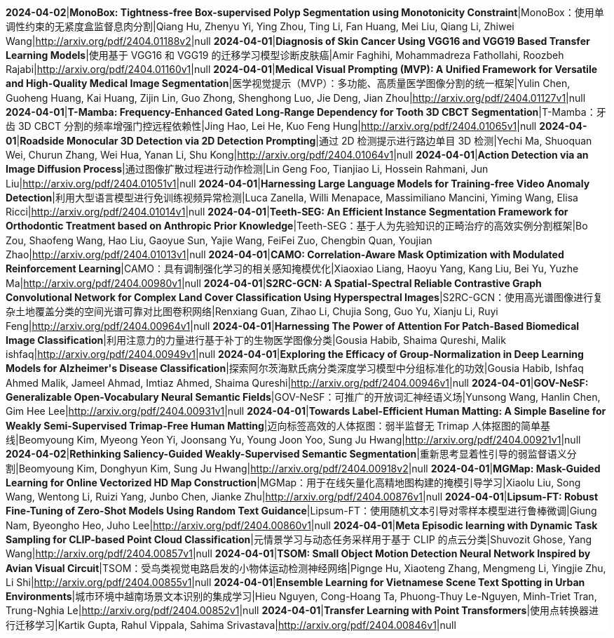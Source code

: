 **2024-04-02**|**MonoBox: Tightness-free Box-supervised Polyp Segmentation using Monotonicity Constraint**|MonoBox：使用单调性约束的无紧度盒监督息肉分割|Qiang Hu, Zhenyu Yi, Ying Zhou, Ting Li, Fan Huang, Mei Liu, Qiang Li, Zhiwei Wang|<http://arxiv.org/pdf/2404.01188v2>|null
**2024-04-01**|**Diagnosis of Skin Cancer Using VGG16 and VGG19 Based Transfer Learning Models**|使用基于 VGG16 和 VGG19 的迁移学习模型诊断皮肤癌|Amir Faghihi, Mohammadreza Fathollahi, Roozbeh Rajabi|<http://arxiv.org/pdf/2404.01160v1>|null
**2024-04-01**|**Medical Visual Prompting (MVP): A Unified Framework for Versatile and High-Quality Medical Image Segmentation**|医学视觉提示（MVP）：多功能、高质量医学图像分割的统一框架|Yulin Chen, Guoheng Huang, Kai Huang, Zijin Lin, Guo Zhong, Shenghong Luo, Jie Deng, Jian Zhou|<http://arxiv.org/pdf/2404.01127v1>|null
**2024-04-01**|**T-Mamba: Frequency-Enhanced Gated Long-Range Dependency for Tooth 3D CBCT Segmentation**|T-Mamba：牙齿 3D CBCT 分割的频率增强门控远程依赖性|Jing Hao, Lei He, Kuo Feng Hung|<http://arxiv.org/pdf/2404.01065v1>|null
**2024-04-01**|**Roadside Monocular 3D Detection via 2D Detection Prompting**|通过 2D 检测提示进行路边单目 3D 检测|Yechi Ma, Shuoquan Wei, Churun Zhang, Wei Hua, Yanan Li, Shu Kong|<http://arxiv.org/pdf/2404.01064v1>|null
**2024-04-01**|**Action Detection via an Image Diffusion Process**|通过图像扩散过程进行动作检测|Lin Geng Foo, Tianjiao Li, Hossein Rahmani, Jun Liu|<http://arxiv.org/pdf/2404.01051v1>|null
**2024-04-01**|**Harnessing Large Language Models for Training-free Video Anomaly Detection**|利用大型语言模型进行免训练视频异常检测|Luca Zanella, Willi Menapace, Massimiliano Mancini, Yiming Wang, Elisa Ricci|<http://arxiv.org/pdf/2404.01014v1>|null
**2024-04-01**|**Teeth-SEG: An Efficient Instance Segmentation Framework for Orthodontic Treatment based on Anthropic Prior Knowledge**|Teeth-SEG：基于人为先验知识的正畸治疗的高效实例分割框架|Bo Zou, Shaofeng Wang, Hao Liu, Gaoyue Sun, Yajie Wang, FeiFei Zuo, Chengbin Quan, Youjian Zhao|<http://arxiv.org/pdf/2404.01013v1>|null
**2024-04-01**|**CAMO: Correlation-Aware Mask Optimization with Modulated Reinforcement Learning**|CAMO：具有调制强化学习的相关感知掩模优化|Xiaoxiao Liang, Haoyu Yang, Kang Liu, Bei Yu, Yuzhe Ma|<http://arxiv.org/pdf/2404.00980v1>|null
**2024-04-01**|**S2RC-GCN: A Spatial-Spectral Reliable Contrastive Graph Convolutional Network for Complex Land Cover Classification Using Hyperspectral Images**|S2RC-GCN：使用高光谱图像进行复杂土地覆盖分类的空间光谱可靠对比图卷积网络|Renxiang Guan, Zihao Li, Chujia Song, Guo Yu, Xianju Li, Ruyi Feng|<http://arxiv.org/pdf/2404.00964v1>|null
**2024-04-01**|**Harnessing The Power of Attention For Patch-Based Biomedical Image Classification**|利用注意力的力量进行基于补丁的生物医学图像分类|Gousia Habib, Shaima Qureshi, Malik ishfaq|<http://arxiv.org/pdf/2404.00949v1>|null
**2024-04-01**|**Exploring the Efficacy of Group-Normalization in Deep Learning Models for Alzheimer's Disease Classification**|探索阿尔茨海默氏病分类深度学习模型中分组标准化的功效|Gousia Habib, Ishfaq Ahmed Malik, Jameel Ahmad, Imtiaz Ahmed, Shaima Qureshi|<http://arxiv.org/pdf/2404.00946v1>|null
**2024-04-01**|**GOV-NeSF: Generalizable Open-Vocabulary Neural Semantic Fields**|GOV-NeSF：可推广的开放词汇神经语义场|Yunsong Wang, Hanlin Chen, Gim Hee Lee|<http://arxiv.org/pdf/2404.00931v1>|null
**2024-04-01**|**Towards Label-Efficient Human Matting: A Simple Baseline for Weakly Semi-Supervised Trimap-Free Human Matting**|迈向标签高效的人体抠图：弱半监督无 Trimap 人体抠图的简单基线|Beomyoung Kim, Myeong Yeon Yi, Joonsang Yu, Young Joon Yoo, Sung Ju Hwang|<http://arxiv.org/pdf/2404.00921v1>|null
**2024-04-02**|**Rethinking Saliency-Guided Weakly-Supervised Semantic Segmentation**|重新思考显着性引导的弱监督语义分割|Beomyoung Kim, Donghyun Kim, Sung Ju Hwang|<http://arxiv.org/pdf/2404.00918v2>|null
**2024-04-01**|**MGMap: Mask-Guided Learning for Online Vectorized HD Map Construction**|MGMap：用于在线矢量化高精地图构建的掩模引导学习|Xiaolu Liu, Song Wang, Wentong Li, Ruizi Yang, Junbo Chen, Jianke Zhu|<http://arxiv.org/pdf/2404.00876v1>|null
**2024-04-01**|**Lipsum-FT: Robust Fine-Tuning of Zero-Shot Models Using Random Text Guidance**|Lipsum-FT：使用随机文本引导对零样本模型进行鲁棒微调|Giung Nam, Byeongho Heo, Juho Lee|<http://arxiv.org/pdf/2404.00860v1>|null
**2024-04-01**|**Meta Episodic learning with Dynamic Task Sampling for CLIP-based Point Cloud Classification**|元情景学习与动态任务采样用于基于 CLIP 的点云分类|Shuvozit Ghose, Yang Wang|<http://arxiv.org/pdf/2404.00857v1>|null
**2024-04-01**|**TSOM: Small Object Motion Detection Neural Network Inspired by Avian Visual Circuit**|TSOM：受鸟类视觉电路启发的小物体运动检测神经网络|Pignge Hu, Xiaoteng Zhang, Mengmeng Li, Yingjie Zhu, Li Shi|<http://arxiv.org/pdf/2404.00855v1>|null
**2024-04-01**|**Ensemble Learning for Vietnamese Scene Text Spotting in Urban Environments**|城市环境中越南场景文本识别的集成学习|Hieu Nguyen, Cong-Hoang Ta, Phuong-Thuy Le-Nguyen, Minh-Triet Tran, Trung-Nghia Le|<http://arxiv.org/pdf/2404.00852v1>|null
**2024-04-01**|**Transfer Learning with Point Transformers**|使用点转换器进行迁移学习|Kartik Gupta, Rahul Vippala, Sahima Srivastava|<http://arxiv.org/pdf/2404.00846v1>|null